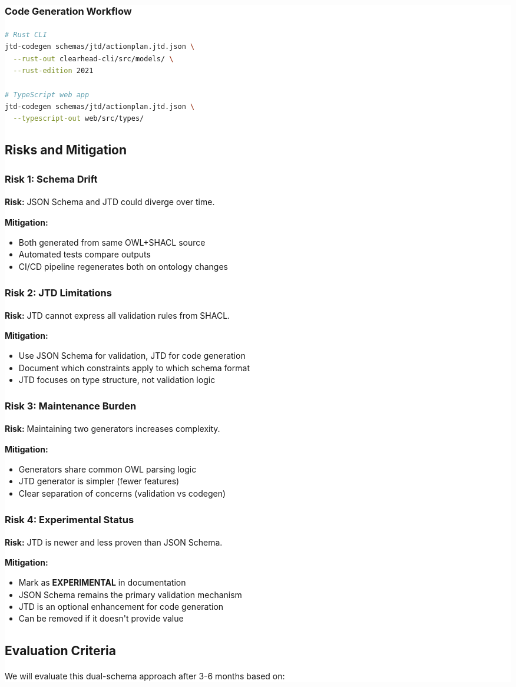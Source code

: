 ### Code Generation Workflow
```bash
# Rust CLI
jtd-codegen schemas/jtd/actionplan.jtd.json \
  --rust-out clearhead-cli/src/models/ \
  --rust-edition 2021

# TypeScript web app
jtd-codegen schemas/jtd/actionplan.jtd.json \
  --typescript-out web/src/types/
```

## Risks and Mitigation

### Risk 1: Schema Drift
**Risk:** JSON Schema and JTD could diverge over time.

**Mitigation:**
- Both generated from same OWL+SHACL source
- Automated tests compare outputs
- CI/CD pipeline regenerates both on ontology changes

### Risk 2: JTD Limitations
**Risk:** JTD cannot express all validation rules from SHACL.

**Mitigation:**
- Use JSON Schema for validation, JTD for code generation
- Document which constraints apply to which schema format
- JTD focuses on type structure, not validation logic

### Risk 3: Maintenance Burden
**Risk:** Maintaining two generators increases complexity.

**Mitigation:**
- Generators share common OWL parsing logic
- JTD generator is simpler (fewer features)
- Clear separation of concerns (validation vs codegen)

### Risk 4: Experimental Status
**Risk:** JTD is newer and less proven than JSON Schema.

**Mitigation:**
- Mark as **EXPERIMENTAL** in documentation
- JSON Schema remains the primary validation mechanism
- JTD is an optional enhancement for code generation
- Can be removed if it doesn't provide value

## Evaluation Criteria

We will evaluate this dual-schema approach after 3-6 months based on:
